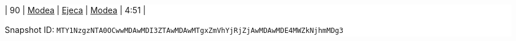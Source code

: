| 90 | [Modea](https://open.spotify.com/track/7sRUJWPvKLHvO2vWK4vS8l) | [Ejeca](https://open.spotify.com/artist/0tSC9Vot7WlR1MsLBqQ9HX) | [Modea](https://open.spotify.com/album/27eciU67DUx9S2daOZoizx) | 4:51 |

Snapshot ID: `MTY1NzgzNTA0OCwwMDAwMDI3ZTAwMDAwMTgxZmVhYjRjZjAwMDAwMDE4MWZkNjhmMDg3`
